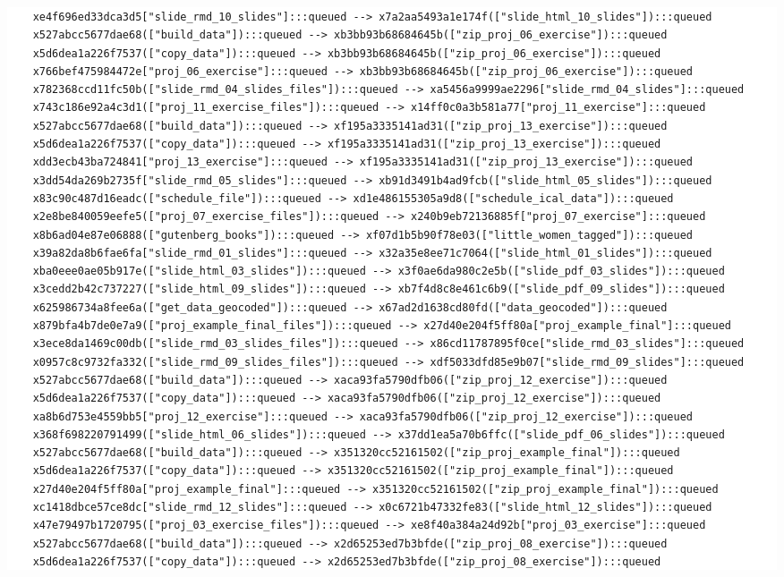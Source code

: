 ``` mermaid
    xe4f696ed33dca3d5["slide_rmd_10_slides"]:::queued --> x7a2aa5493a1e174f(["slide_html_10_slides"]):::queued
    x527abcc5677dae68(["build_data"]):::queued --> xb3bb93b68684645b(["zip_proj_06_exercise"]):::queued
    x5d6dea1a226f7537(["copy_data"]):::queued --> xb3bb93b68684645b(["zip_proj_06_exercise"]):::queued
    x766bef475984472e["proj_06_exercise"]:::queued --> xb3bb93b68684645b(["zip_proj_06_exercise"]):::queued
    x782368ccd11fc50b(["slide_rmd_04_slides_files"]):::queued --> xa5456a9999ae2296["slide_rmd_04_slides"]:::queued
    x743c186e92a4c3d1(["proj_11_exercise_files"]):::queued --> x14ff0c0a3b581a77["proj_11_exercise"]:::queued
    x527abcc5677dae68(["build_data"]):::queued --> xf195a3335141ad31(["zip_proj_13_exercise"]):::queued
    x5d6dea1a226f7537(["copy_data"]):::queued --> xf195a3335141ad31(["zip_proj_13_exercise"]):::queued
    xdd3ecb43ba724841["proj_13_exercise"]:::queued --> xf195a3335141ad31(["zip_proj_13_exercise"]):::queued
    x3dd54da269b2735f["slide_rmd_05_slides"]:::queued --> xb91d3491b4ad9fcb(["slide_html_05_slides"]):::queued
    x83c90c487d16eadc(["schedule_file"]):::queued --> xd1e486155305a9d8(["schedule_ical_data"]):::queued
    x2e8be840059eefe5(["proj_07_exercise_files"]):::queued --> x240b9eb72136885f["proj_07_exercise"]:::queued
    x8b6ad04e87e06888(["gutenberg_books"]):::queued --> xf07d1b5b90f78e03(["little_women_tagged"]):::queued
    x39a82da8b6fae6fa["slide_rmd_01_slides"]:::queued --> x32a35e8ee71c7064(["slide_html_01_slides"]):::queued
    xba0eee0ae05b917e(["slide_html_03_slides"]):::queued --> x3f0ae6da980c2e5b(["slide_pdf_03_slides"]):::queued
    x3cedd2b42c737227(["slide_html_09_slides"]):::queued --> xb7f4d8c8e461c6b9(["slide_pdf_09_slides"]):::queued
    x625986734a8fee6a(["get_data_geocoded"]):::queued --> x67ad2d1638cd80fd(["data_geocoded"]):::queued
    x879bfa4b7de0e7a9(["proj_example_final_files"]):::queued --> x27d40e204f5ff80a["proj_example_final"]:::queued
    x3ece8da1469c00db(["slide_rmd_03_slides_files"]):::queued --> x86cd11787895f0ce["slide_rmd_03_slides"]:::queued
    x0957c8c9732fa332(["slide_rmd_09_slides_files"]):::queued --> xdf5033dfd85e9b07["slide_rmd_09_slides"]:::queued
    x527abcc5677dae68(["build_data"]):::queued --> xaca93fa5790dfb06(["zip_proj_12_exercise"]):::queued
    x5d6dea1a226f7537(["copy_data"]):::queued --> xaca93fa5790dfb06(["zip_proj_12_exercise"]):::queued
    xa8b6d753e4559bb5["proj_12_exercise"]:::queued --> xaca93fa5790dfb06(["zip_proj_12_exercise"]):::queued
    x368f698220791499(["slide_html_06_slides"]):::queued --> x37dd1ea5a70b6ffc(["slide_pdf_06_slides"]):::queued
    x527abcc5677dae68(["build_data"]):::queued --> x351320cc52161502(["zip_proj_example_final"]):::queued
    x5d6dea1a226f7537(["copy_data"]):::queued --> x351320cc52161502(["zip_proj_example_final"]):::queued
    x27d40e204f5ff80a["proj_example_final"]:::queued --> x351320cc52161502(["zip_proj_example_final"]):::queued
    xc1418dbce57ce8dc["slide_rmd_12_slides"]:::queued --> x0c6721b47332fe83(["slide_html_12_slides"]):::queued
    x47e79497b1720795(["proj_03_exercise_files"]):::queued --> xe8f40a384a24d92b["proj_03_exercise"]:::queued
    x527abcc5677dae68(["build_data"]):::queued --> x2d65253ed7b3bfde(["zip_proj_08_exercise"]):::queued
    x5d6dea1a226f7537(["copy_data"]):::queued --> x2d65253ed7b3bfde(["zip_proj_08_exercise"]):::queued
```